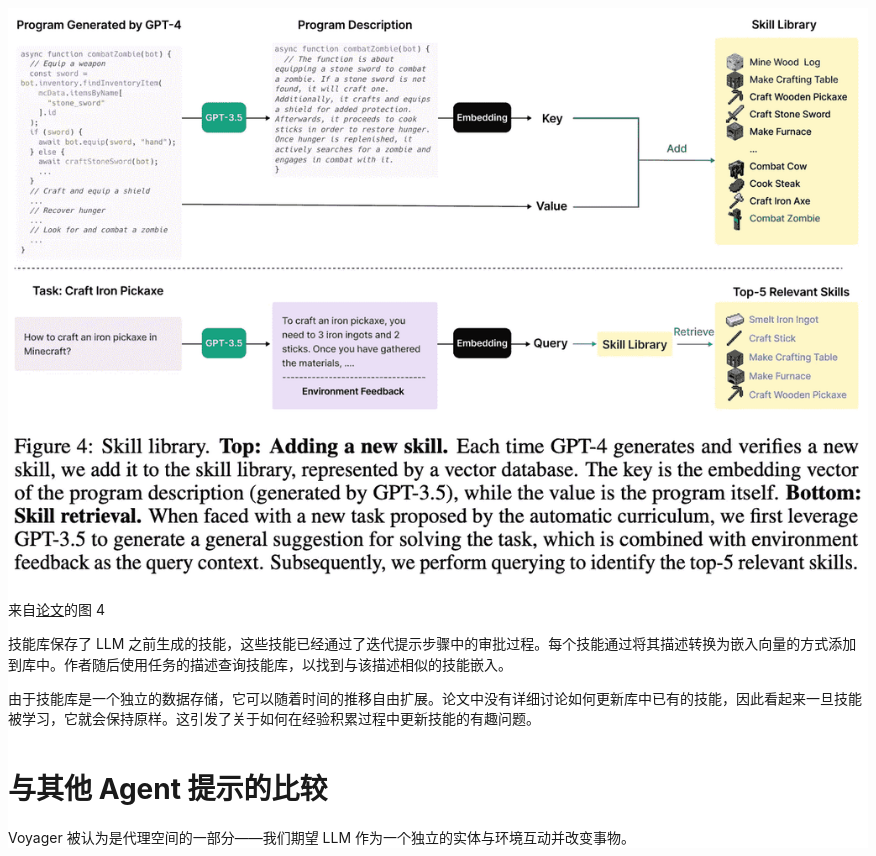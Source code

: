 ![](img/71f092d4dfaa4e18c0244b6e9cfe8e5a.png)

来自[论文](https://arxiv.org/pdf/2305.16291)的图 4

技能库保存了 LLM 之前生成的技能，这些技能已经通过了迭代提示步骤中的审批过程。每个技能通过将其描述转换为嵌入向量的方式添加到库中。作者随后使用任务的描述查询技能库，以找到与该描述相似的技能嵌入。

由于技能库是一个独立的数据存储，它可以随着时间的推移自由扩展。论文中没有详细讨论如何更新库中已有的技能，因此看起来一旦技能被学习，它就会保持原样。这引发了关于如何在经验积累过程中更新技能的有趣问题。

# 与其他 Agent 提示的比较

Voyager 被认为是代理空间的一部分——我们期望 LLM 作为一个独立的实体与环境互动并改变事物。
